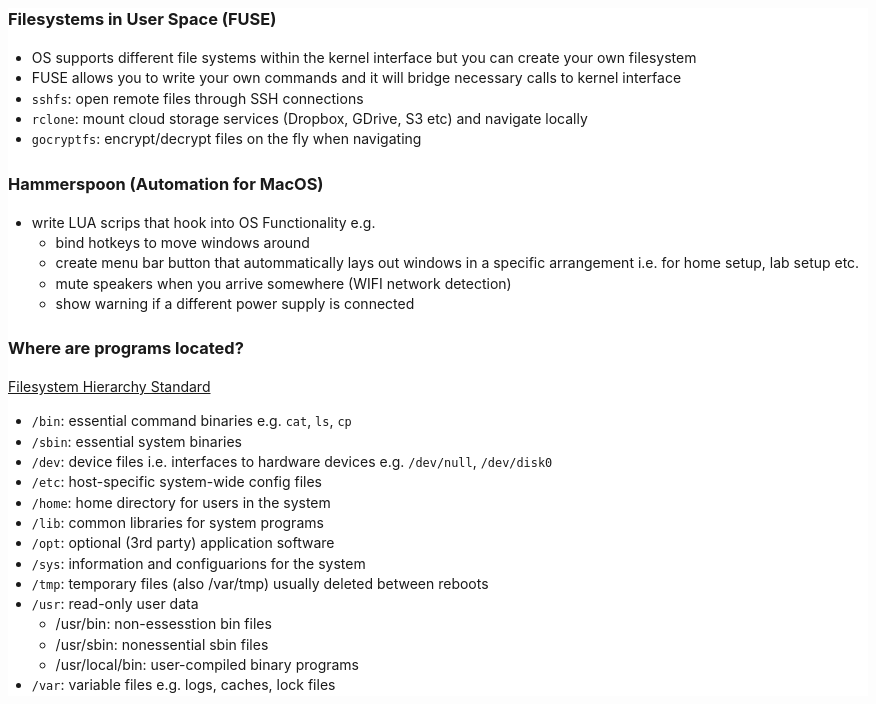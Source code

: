 ### Filesystems in User Space (FUSE)
- OS supports different file systems within the kernel interface but you can create your own filesystem
- FUSE allows you to write your own commands and it will bridge necessary calls to kernel interface
- `sshfs`: open remote files through SSH connections
- `rclone`: mount cloud storage services (Dropbox, GDrive, S3 etc) and navigate locally
- `gocryptfs`: encrypt/decrypt files on the fly when navigating

### Hammerspoon (Automation for MacOS)
- write LUA scrips that hook into OS Functionality e.g.
    - bind hotkeys to move windows around
    - create menu bar button that autommatically lays out windows in a specific arrangement i.e. for home setup, lab setup etc.
    - mute speakers when you arrive somewhere (WIFI network detection)
    - show warning if a different power supply is connected

### Where are programs located?
[Filesystem Hierarchy Standard](https://en.wikipedia.org/wiki/Filesystem_Hierarchy_Standard)
- `/bin`: essential command binaries e.g. `cat`, `ls`, `cp`
- `/sbin`:  essential system binaries
- `/dev`: device files i.e. interfaces to hardware devices e.g. `/dev/null`, `/dev/disk0`
- `/etc`: host-specific system-wide config files
- `/home`: home directory for users in the system
- `/lib`: common libraries for system programs
- `/opt`: optional (3rd party) application software
- `/sys`: information and configuarions for the system
- `/tmp`: temporary files (also /var/tmp) usually deleted between reboots
- `/usr`: read-only user data
    - /usr/bin: non-essesstion bin files
    - /usr/sbin: nonessential sbin files
    - /usr/local/bin: user-compiled binary programs
- `/var`: variable files e.g. logs, caches, lock files